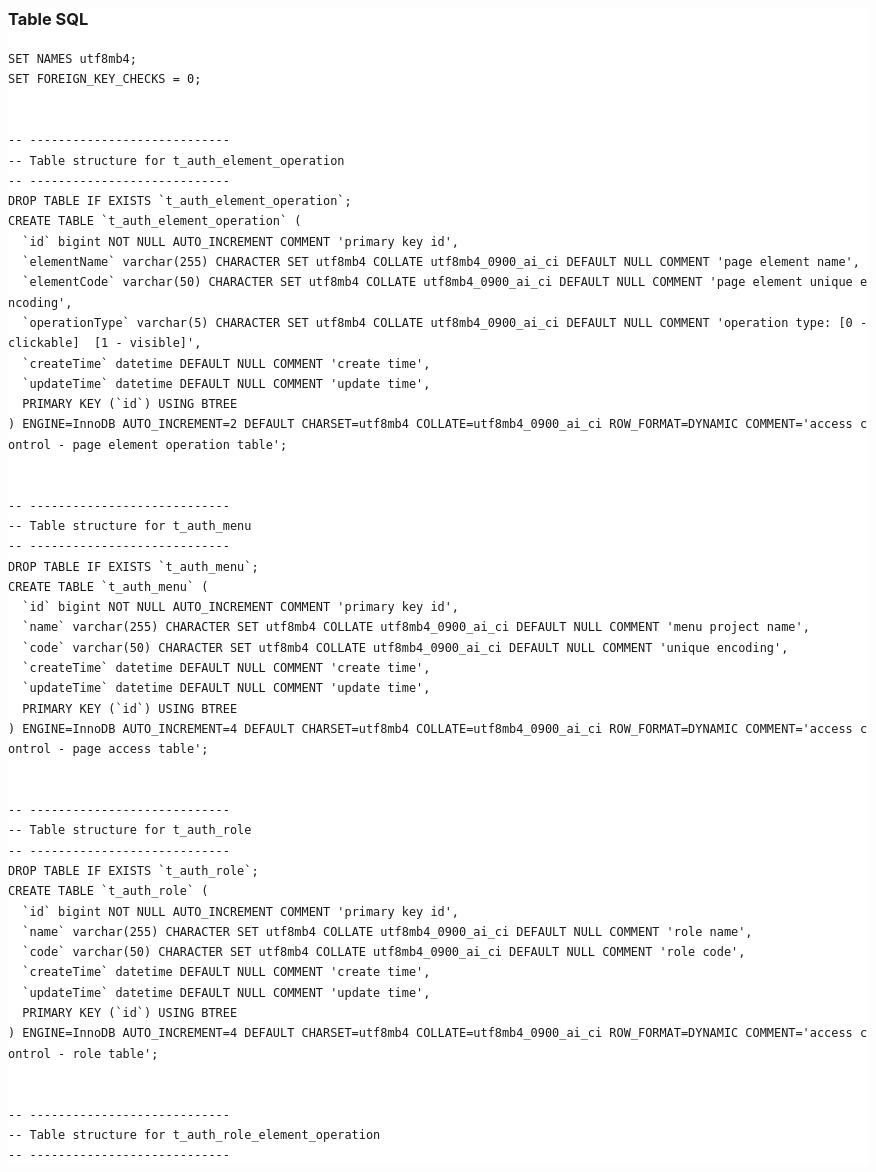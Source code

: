 
### Table SQL
```
SET NAMES utf8mb4;
SET FOREIGN_KEY_CHECKS = 0;


-- ----------------------------
-- Table structure for t_auth_element_operation
-- ----------------------------
DROP TABLE IF EXISTS `t_auth_element_operation`;
CREATE TABLE `t_auth_element_operation` (
  `id` bigint NOT NULL AUTO_INCREMENT COMMENT 'primary key id',
  `elementName` varchar(255) CHARACTER SET utf8mb4 COLLATE utf8mb4_0900_ai_ci DEFAULT NULL COMMENT 'page element name',
  `elementCode` varchar(50) CHARACTER SET utf8mb4 COLLATE utf8mb4_0900_ai_ci DEFAULT NULL COMMENT 'page element unique encoding',
  `operationType` varchar(5) CHARACTER SET utf8mb4 COLLATE utf8mb4_0900_ai_ci DEFAULT NULL COMMENT 'operation type: [0 - clickable]  [1 - visible]',
  `createTime` datetime DEFAULT NULL COMMENT 'create time',
  `updateTime` datetime DEFAULT NULL COMMENT 'update time',
  PRIMARY KEY (`id`) USING BTREE
) ENGINE=InnoDB AUTO_INCREMENT=2 DEFAULT CHARSET=utf8mb4 COLLATE=utf8mb4_0900_ai_ci ROW_FORMAT=DYNAMIC COMMENT='access control - page element operation table';


-- ----------------------------
-- Table structure for t_auth_menu
-- ----------------------------
DROP TABLE IF EXISTS `t_auth_menu`;
CREATE TABLE `t_auth_menu` (
  `id` bigint NOT NULL AUTO_INCREMENT COMMENT 'primary key id',
  `name` varchar(255) CHARACTER SET utf8mb4 COLLATE utf8mb4_0900_ai_ci DEFAULT NULL COMMENT 'menu project name',
  `code` varchar(50) CHARACTER SET utf8mb4 COLLATE utf8mb4_0900_ai_ci DEFAULT NULL COMMENT 'unique encoding',
  `createTime` datetime DEFAULT NULL COMMENT 'create time',
  `updateTime` datetime DEFAULT NULL COMMENT 'update time',
  PRIMARY KEY (`id`) USING BTREE
) ENGINE=InnoDB AUTO_INCREMENT=4 DEFAULT CHARSET=utf8mb4 COLLATE=utf8mb4_0900_ai_ci ROW_FORMAT=DYNAMIC COMMENT='access control - page access table';


-- ----------------------------
-- Table structure for t_auth_role
-- ----------------------------
DROP TABLE IF EXISTS `t_auth_role`;
CREATE TABLE `t_auth_role` (
  `id` bigint NOT NULL AUTO_INCREMENT COMMENT 'primary key id',
  `name` varchar(255) CHARACTER SET utf8mb4 COLLATE utf8mb4_0900_ai_ci DEFAULT NULL COMMENT 'role name',
  `code` varchar(50) CHARACTER SET utf8mb4 COLLATE utf8mb4_0900_ai_ci DEFAULT NULL COMMENT 'role code',
  `createTime` datetime DEFAULT NULL COMMENT 'create time',
  `updateTime` datetime DEFAULT NULL COMMENT 'update time',
  PRIMARY KEY (`id`) USING BTREE
) ENGINE=InnoDB AUTO_INCREMENT=4 DEFAULT CHARSET=utf8mb4 COLLATE=utf8mb4_0900_ai_ci ROW_FORMAT=DYNAMIC COMMENT='access control - role table';


-- ----------------------------
-- Table structure for t_auth_role_element_operation
-- ----------------------------
```